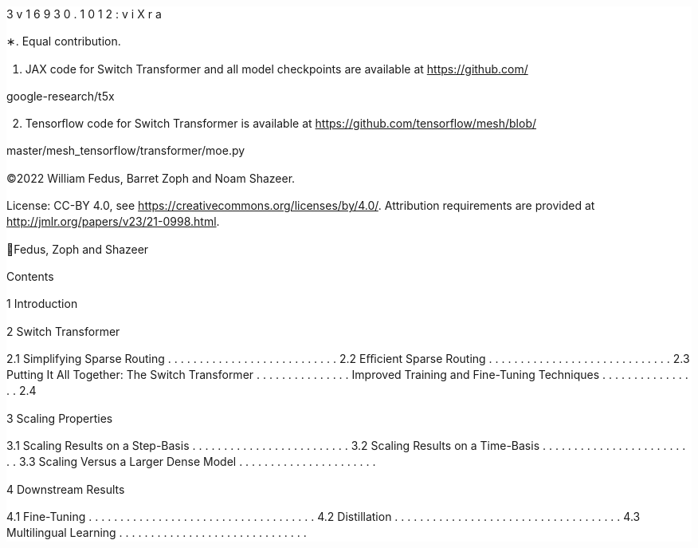 3
v
1
6
9
3
0
.
1
0
1
2
:
v
i
X
r
a

∗. Equal contribution.
1. JAX code for Switch Transformer and all model checkpoints are available at https://github.com/

google-research/t5x

2. Tensorﬂow code for Switch Transformer is available at https://github.com/tensorflow/mesh/blob/

master/mesh_tensorflow/transformer/moe.py

©2022 William Fedus, Barret Zoph and Noam Shazeer.

License: CC-BY 4.0, see https://creativecommons.org/licenses/by/4.0/. Attribution requirements are provided
at http://jmlr.org/papers/v23/21-0998.html.

Fedus, Zoph and Shazeer

Contents

1 Introduction

2 Switch Transformer

2.1 Simplifying Sparse Routing . . . . . . . . . . . . . . . . . . . . . . . . . . .
2.2 Eﬃcient Sparse Routing . . . . . . . . . . . . . . . . . . . . . . . . . . . . .
2.3 Putting It All Together: The Switch Transformer . . . . . . . . . . . . . . .
Improved Training and Fine-Tuning Techniques . . . . . . . . . . . . . . . .
2.4

3 Scaling Properties

3.1 Scaling Results on a Step-Basis . . . . . . . . . . . . . . . . . . . . . . . . .
3.2 Scaling Results on a Time-Basis . . . . . . . . . . . . . . . . . . . . . . . . .
3.3 Scaling Versus a Larger Dense Model . . . . . . . . . . . . . . . . . . . . . .

4 Downstream Results

4.1 Fine-Tuning . . . . . . . . . . . . . . . . . . . . . . . . . . . . . . . . . . . .
4.2 Distillation . . . . . . . . . . . . . . . . . . . . . . . . . . . . . . . . . . . .
4.3 Multilingual Learning . . . . . . . . . . . . . . . . . . . . . . . . . . . . . .
